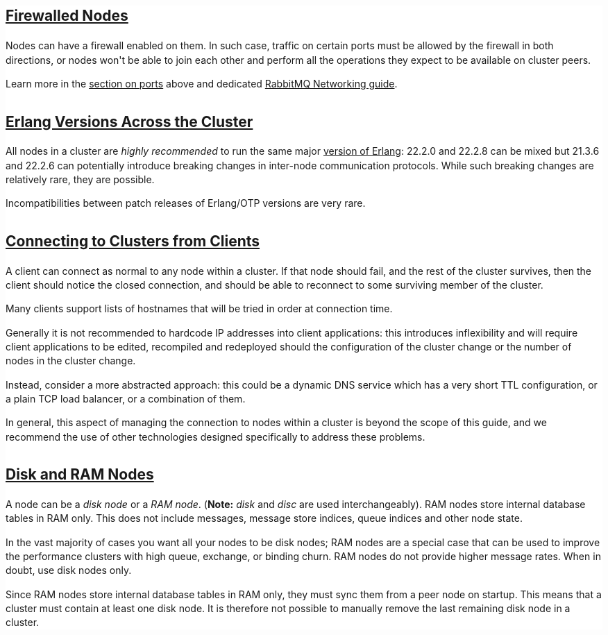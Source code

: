 ## [Firewalled Nodes](https://www.rabbitmq.com/clustering.html#firewall)

Nodes can have a firewall enabled on them. In such case, traffic on certain ports must be allowed by the firewall in both directions, or nodes won't be able to join each other and perform all the operations they expect to be available on cluster peers.

Learn more in the [section on ports](https://www.rabbitmq.com/clustering.html#ports) above and dedicated [RabbitMQ Networking guide](https://www.rabbitmq.com/networking.html).

## [Erlang Versions Across the Cluster](https://www.rabbitmq.com/clustering.html#erlang)

All nodes in a cluster are *highly recommended* to run the same major [version of Erlang](https://www.rabbitmq.com/which-erlang.html): 22.2.0 and 22.2.8 can be mixed but 21.3.6 and 22.2.6 can potentially introduce breaking changes in inter-node communication protocols. While such breaking changes are relatively rare, they are possible.

Incompatibilities between patch releases of Erlang/OTP versions are very rare.

## [Connecting to Clusters from Clients](https://www.rabbitmq.com/clustering.html#clients)

A client can connect as normal to any node within a cluster. If that node should fail, and the rest of the cluster survives, then the client should notice the closed connection, and should be able to reconnect to some surviving member of the cluster.

Many clients support lists of hostnames that will be tried in order at connection time.

Generally it is not recommended to hardcode IP addresses into client applications: this introduces inflexibility and will require client applications to be edited, recompiled and redeployed should the configuration of the cluster change or the number of nodes in the cluster change.

Instead, consider a more abstracted approach: this could be a dynamic DNS service which has a very short TTL configuration, or a plain TCP load balancer, or a combination of them.

In general, this aspect of managing the connection to nodes within a cluster is beyond the scope of this guide, and we recommend the use of other technologies designed specifically to address these problems.

## [Disk and RAM Nodes](https://www.rabbitmq.com/clustering.html#cluster-node-types)

A node can be a *disk node* or a *RAM node*. (**Note:** *disk* and *disc* are used interchangeably). RAM nodes store internal database tables in RAM only. This does not include messages, message store indices, queue indices and other node state.

In the vast majority of cases you want all your nodes to be disk nodes; RAM nodes are a special case that can be used to improve the performance clusters with high queue, exchange, or binding churn. RAM nodes do not provide higher message rates. When in doubt, use disk nodes only.

Since RAM nodes store internal database tables in RAM only, they must sync them from a peer node on startup. This means that a cluster must contain at least one disk node. It is therefore not possible to manually remove the last remaining disk node in a cluster.

